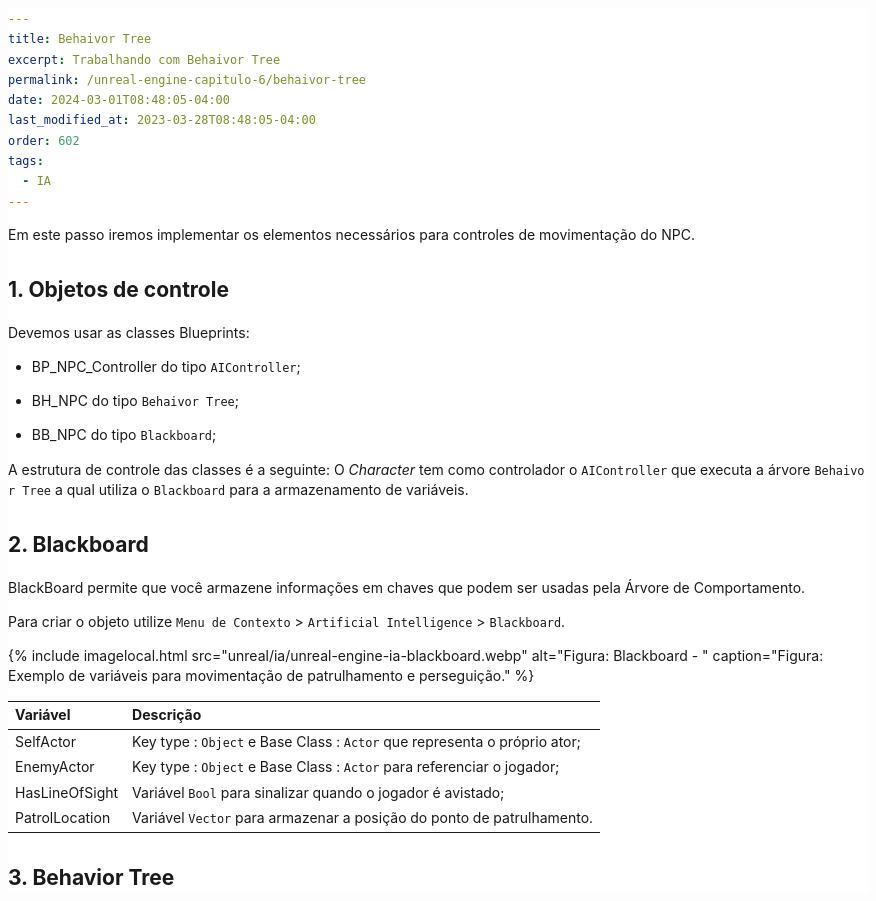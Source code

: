 ```yaml
---
title: Behaivor Tree
excerpt: Trabalhando com Behaivor Tree
permalink: /unreal-engine-capitulo-6/behaivor-tree
date: 2024-03-01T08:48:05-04:00
last_modified_at: 2023-03-28T08:48:05-04:00
order: 602
tags:
  - IA
---
```


Em este passo iremos implementar os elementos necessários para controles de movimentação do NPC.

## 1. Objetos de controle

Devemos usar as classes Blueprints:

- BP_NPC_Controller do tipo `AIController`;

- BH_NPC do tipo `Behaivor Tree`;

- BB_NPC do tipo `Blackboard`;  

A estrutura de controle das classes é a seguinte: O *Character* tem como controlador o `AIController` que executa a árvore `Behaivor Tree` a qual utiliza o `Blackboard` para a armazenamento de variáveis.  

## 2. Blackboard

BlackBoard permite que você armazene informações em chaves que podem ser usadas pela Árvore de Comportamento.

Para criar o objeto utilize `Menu de Contexto` > `Artificial Intelligence` > `Blackboard`.

{% include imagelocal.html
    src="unreal/ia/unreal-engine-ia-blackboard.webp"
    alt="Figura: Blackboard - "
    caption="Figura: Exemplo de variáveis para movimentação de patrulhamento e perseguição."
%}

| Variável       | Descrição                                                                 |
| :------------- | :------------------------------------------------------------------------ |
| SelfActor      | Key type : `Object` e Base Class : `Actor` que representa o próprio ator; |
| EnemyActor     | Key type : `Object` e Base Class : `Actor` para referenciar o jogador;    |
| HasLineOfSight | Variável `Bool` para sinalizar quando o jogador é avistado;               |
| PatrolLocation | Variável `Vector` para armazenar a posição do ponto de patrulhamento.     |

## 3. Behavior Tree
